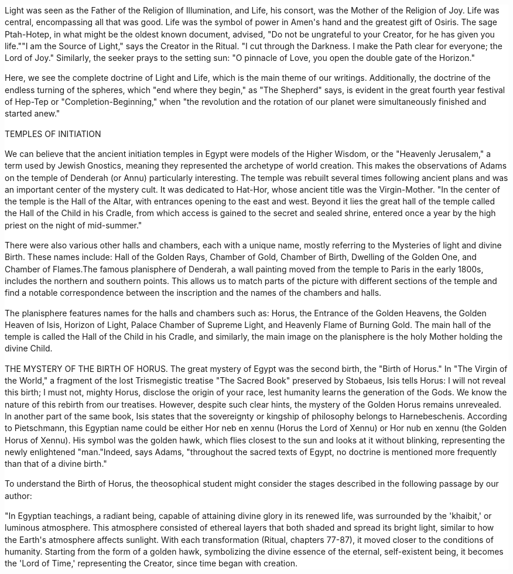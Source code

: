Light was seen as the Father of the Religion of Illumination, and Life, his consort, was the Mother of the Religion of Joy. Life was central, encompassing all that was good. Life was the symbol of power in Amen's hand and the greatest gift of Osiris. The sage Ptah-Hotep, in what might be the oldest known document, advised, "Do not be ungrateful to your Creator, for he has given you life.""I am the Source of Light," says the Creator in the Ritual. "I cut through the Darkness. I make the Path clear for everyone; the Lord of Joy." Similarly, the seeker prays to the setting sun: "O pinnacle of Love, you open the double gate of the Horizon."

Here, we see the complete doctrine of Light and Life, which is the main theme of our writings. Additionally, the doctrine of the endless turning of the spheres, which "end where they begin," as "The Shepherd" says, is evident in the great fourth year festival of Hep-Tep or "Completion-Beginning," when "the revolution and the rotation of our planet were simultaneously finished and started anew."

TEMPLES OF INITIATION

We can believe that the ancient initiation temples in Egypt were models of the Higher Wisdom, or the "Heavenly Jerusalem," a term used by Jewish Gnostics, meaning they represented the archetype of world creation. This makes the observations of Adams on the temple of Denderah (or Annu) particularly interesting. The temple was rebuilt several times following ancient plans and was an important center of the mystery cult. It was dedicated to Hat-Hor, whose ancient title was the Virgin-Mother. "In the center of the temple is the Hall of the Altar, with entrances opening to the east and west. Beyond it lies the great hall of the temple called the Hall of the Child in his Cradle, from which access is gained to the secret and sealed shrine, entered once a year by the high priest on the night of mid-summer."

There were also various other halls and chambers, each with a unique name, mostly referring to the Mysteries of light and divine Birth. These names include: Hall of the Golden Rays, Chamber of Gold, Chamber of Birth, Dwelling of the Golden One, and Chamber of Flames.The famous planisphere of Denderah, a wall painting moved from the temple to Paris in the early 1800s, includes the northern and southern points. This allows us to match parts of the picture with different sections of the temple and find a notable correspondence between the inscription and the names of the chambers and halls.

The planisphere features names for the halls and chambers such as: Horus, the Entrance of the Golden Heavens, the Golden Heaven of Isis, Horizon of Light, Palace Chamber of Supreme Light, and Heavenly Flame of Burning Gold. The main hall of the temple is called the Hall of the Child in his Cradle, and similarly, the main image on the planisphere is the holy Mother holding the divine Child.

THE MYSTERY OF THE BIRTH OF HORUS. The great mystery of Egypt was the second birth, the "Birth of Horus." In "The Virgin of the World," a fragment of the lost Trismegistic treatise "The Sacred Book" preserved by Stobaeus, Isis tells Horus: I will not reveal this birth; I must not, mighty Horus, disclose the origin of your race, lest humanity learns the generation of the Gods. We know the nature of this rebirth from our treatises. However, despite such clear hints, the mystery of the Golden Horus remains unrevealed. In another part of the same book, Isis states that the sovereignty or kingship of philosophy belongs to Harnebeschenis. According to Pietschmann, this Egyptian name could be either Hor neb en xennu (Horus the Lord of Xennu) or Hor nub en xennu (the Golden Horus of Xennu). His symbol was the golden hawk, which flies closest to the sun and looks at it without blinking, representing the newly enlightened "man."Indeed, says Adams, "throughout the sacred texts of Egypt, no doctrine is mentioned more frequently than that of a divine birth."

To understand the Birth of Horus, the theosophical student might consider the stages described in the following passage by our author:

"In Egyptian teachings, a radiant being, capable of attaining divine glory in its renewed life, was surrounded by the 'khaibit,' or luminous atmosphere. This atmosphere consisted of ethereal layers that both shaded and spread its bright light, similar to how the Earth's atmosphere affects sunlight. With each transformation (Ritual, chapters 77-87), it moved closer to the conditions of humanity. Starting from the form of a golden hawk, symbolizing the divine essence of the eternal, self-existent being, it becomes the 'Lord of Time,' representing the Creator, since time began with creation. 
